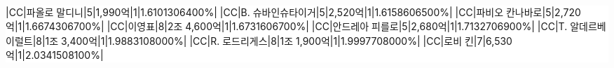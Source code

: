 |CC|파올로 말디니|5|1,990억|1|1.6101306400%|
|CC|B. 슈바인슈타이거|5|2,520억|1|1.6158606500%|
|CC|파비오 칸나바로|5|2,720억|1|1.6674306700%|
|CC|이영표|8|2조 4,600억|1|1.6731606700%|
|CC|안드레아 피를로|5|2,680억|1|1.7132706900%|
|CC|T. 알데르베이럴트|8|1조 3,400억|1|1.9883108000%|
|CC|R. 로드리게스|8|1조 1,900억|1|1.9997708000%|
|CC|로비 킨|7|6,530억|1|2.0341508100%|
